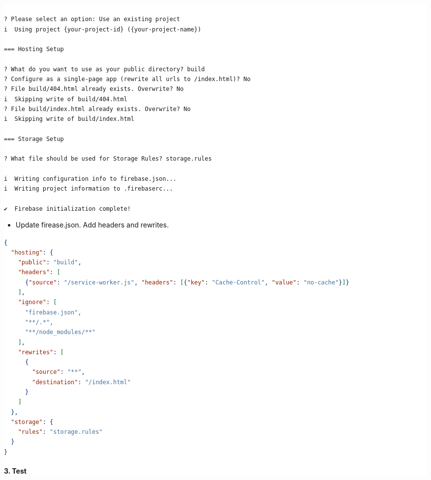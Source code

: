 ```

? Please select an option: Use an existing project
i  Using project {your-project-id} ({your-project-name})

=== Hosting Setup

? What do you want to use as your public directory? build
? Configure as a single-page app (rewrite all urls to /index.html)? No
? File build/404.html already exists. Overwrite? No
i  Skipping write of build/404.html
? File build/index.html already exists. Overwrite? No
i  Skipping write of build/index.html

=== Storage Setup

? What file should be used for Storage Rules? storage.rules

i  Writing configuration info to firebase.json...
i  Writing project information to .firebaserc...

✔  Firebase initialization complete!

```

- Update firease.json. Add headers and rewrites.

```firease.json
{
  "hosting": {
    "public": "build",
    "headers": [
      {"source": "/service-worker.js", "headers": [{"key": "Cache-Control", "value": "no-cache"}]}
    ],
    "ignore": [
      "firebase.json",
      "**/.*",
      "**/node_modules/**"
    ],
    "rewrites": [
      {
        "source": "**",
        "destination": "/index.html"
      }
    ]
  },
  "storage": {
    "rules": "storage.rules"
  }
}
```

#### 3. Test
